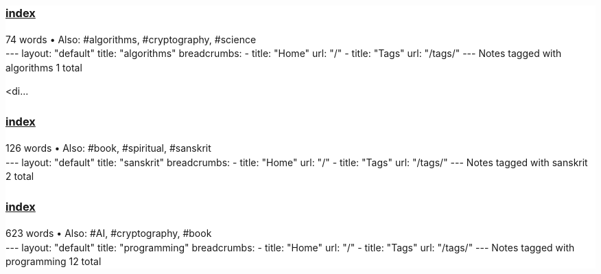 <div class="note-grid">

<div clas...</div>
</div>

<div class="note-card">
    <h3><a href="docs/tags/algorithms/index/">index</a></h3>
    <div class="note-meta">
        74 words
        • Also: #algorithms, #cryptography, #science
    </div>
    <div class="note-excerpt">---
layout: "default"
title: "algorithms"
breadcrumbs:
  - title: "Home"
    url: "/"
  - title: "Tags"
    url: "/tags/"
---
Notes tagged with algorithms 1 total

<div class="note-grid">

<di...</div>
</div>

<div class="note-card">
    <h3><a href="docs/tags/sanskrit/index/">index</a></h3>
    <div class="note-meta">
        126 words
        • Also: #book, #spiritual, #sanskrit
    </div>
    <div class="note-excerpt">---
layout: "default"
title: "sanskrit"
breadcrumbs:
  - title: "Home"
    url: "/"
  - title: "Tags"
    url: "/tags/"
---
Notes tagged with sanskrit 2 total

<div class="note-grid">

<div cl...</div>
</div>

<div class="note-card">
    <h3><a href="docs/tags/programming/index/">index</a></h3>
    <div class="note-meta">
        623 words
        • Also: #AI, #cryptography, #book
    </div>
    <div class="note-excerpt">---
layout: "default"
title: "programming"
breadcrumbs:
  - title: "Home"
    url: "/"
  - title: "Tags"
    url: "/tags/"
---
Notes tagged with programming 12 total
